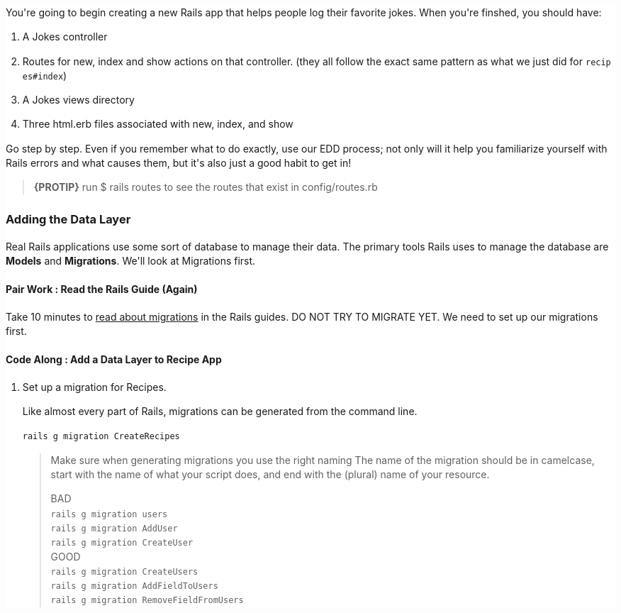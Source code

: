 You're going to begin creating a new Rails app that helps people log their
favorite jokes. When you're finshed, you should have:

1.  A Jokes controller

2.  Routes for new, index and show actions on that controller.
    (they all follow the exact same pattern as what we just did for
    `recipes#index`)

3.  A Jokes views directory

4.  Three html.erb files associated with new, index, and show

Go step by step.
Even if you remember what to do exactly, use our EDD process;
not only will it help you familiarize yourself with Rails errors
and what causes them, but it's also just a good habit to get in!

> **{PROTIP}**
> run $ rails routes to see the routes that exist in config/routes.rb

### Adding the Data Layer

Real Rails applications use some sort of database to manage their data.
The primary tools Rails uses to manage the database are **Models** and
**Migrations**. We'll look at Migrations first.

#### Pair Work : Read the Rails Guide (Again)



Take 10 minutes to [read about migrations](http://guides.rubyonrails.org/active_record_migrations.html)
in the Rails guides.
DO NOT TRY TO MIGRATE YET. We need to set up our migrations first.

#### Code Along : Add a Data Layer to Recipe App



1.  Set up a migration for Recipes.

    Like almost every part of Rails, migrations can be generated from the
    command line.

    `rails g migration CreateRecipes`

    > Make sure when generating migrations you use the right naming
    > The name of the migration should be in camelcase, start with the name
    > of what your script does, and end with the (plural) name of your resource.
    >
    > BAD <br/>
    > `rails g migration users` <br/>
    > `rails g migration AddUser` <br/>
    > `rails g migration CreateUser` <br/>
    > GOOD <br/>
    > `rails g migration CreateUsers` <br/>
    > `rails g migration AddFieldToUsers` <br/>
    > `rails g migration RemoveFieldFromUsers` <br/>
